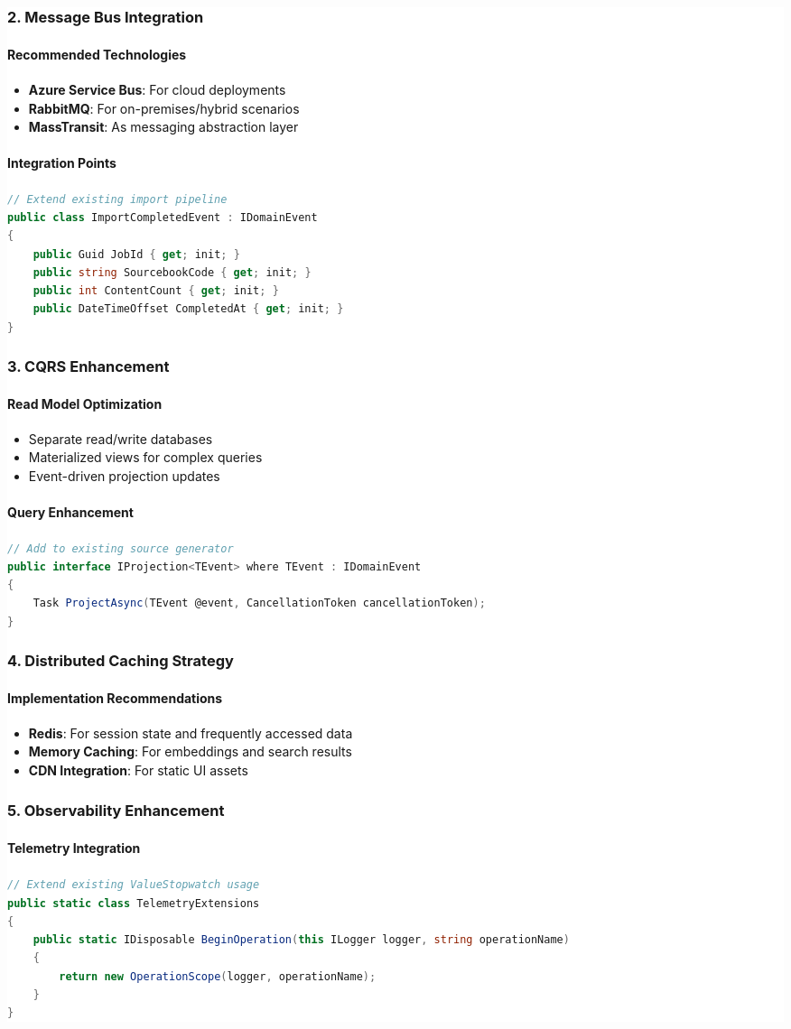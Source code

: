 ### 2. Message Bus Integration

#### Recommended Technologies
- **Azure Service Bus**: For cloud deployments
- **RabbitMQ**: For on-premises/hybrid scenarios
- **MassTransit**: As messaging abstraction layer

#### Integration Points
```csharp
// Extend existing import pipeline
public class ImportCompletedEvent : IDomainEvent
{
    public Guid JobId { get; init; }
    public string SourcebookCode { get; init; }
    public int ContentCount { get; init; }
    public DateTimeOffset CompletedAt { get; init; }
}
```

### 3. CQRS Enhancement

#### Read Model Optimization
- Separate read/write databases
- Materialized views for complex queries
- Event-driven projection updates

#### Query Enhancement
```csharp
// Add to existing source generator
public interface IProjection<TEvent> where TEvent : IDomainEvent
{
    Task ProjectAsync(TEvent @event, CancellationToken cancellationToken);
}
```

### 4. Distributed Caching Strategy

#### Implementation Recommendations
- **Redis**: For session state and frequently accessed data
- **Memory Caching**: For embeddings and search results
- **CDN Integration**: For static UI assets

### 5. Observability Enhancement

#### Telemetry Integration
```csharp
// Extend existing ValueStopwatch usage
public static class TelemetryExtensions
{
    public static IDisposable BeginOperation(this ILogger logger, string operationName)
    {
        return new OperationScope(logger, operationName);
    }
}
```

